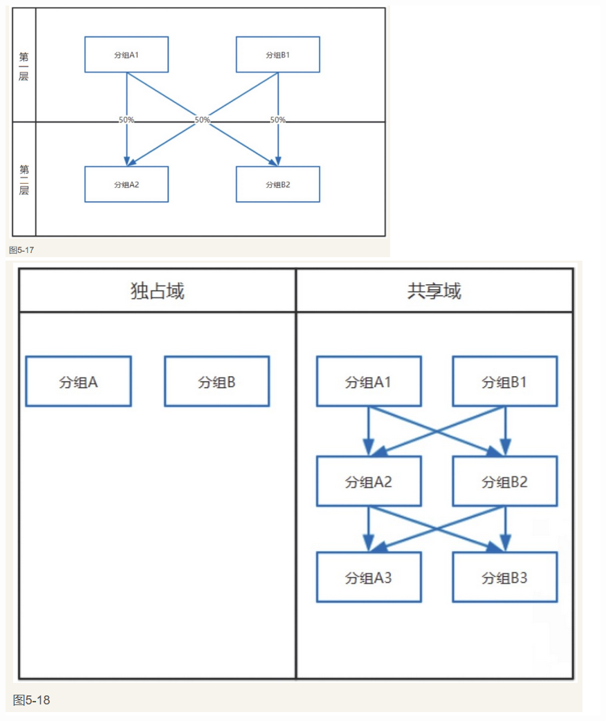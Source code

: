 <img src="1.常见的数据分析师的面试问题.assets/image-20210205171417554.png" alt="image-20210205171417554" style="zoom: 67%;" />![image-20210205171534524](1.常见的数据分析师的面试问题.assets/image-20210205171534524.png)

